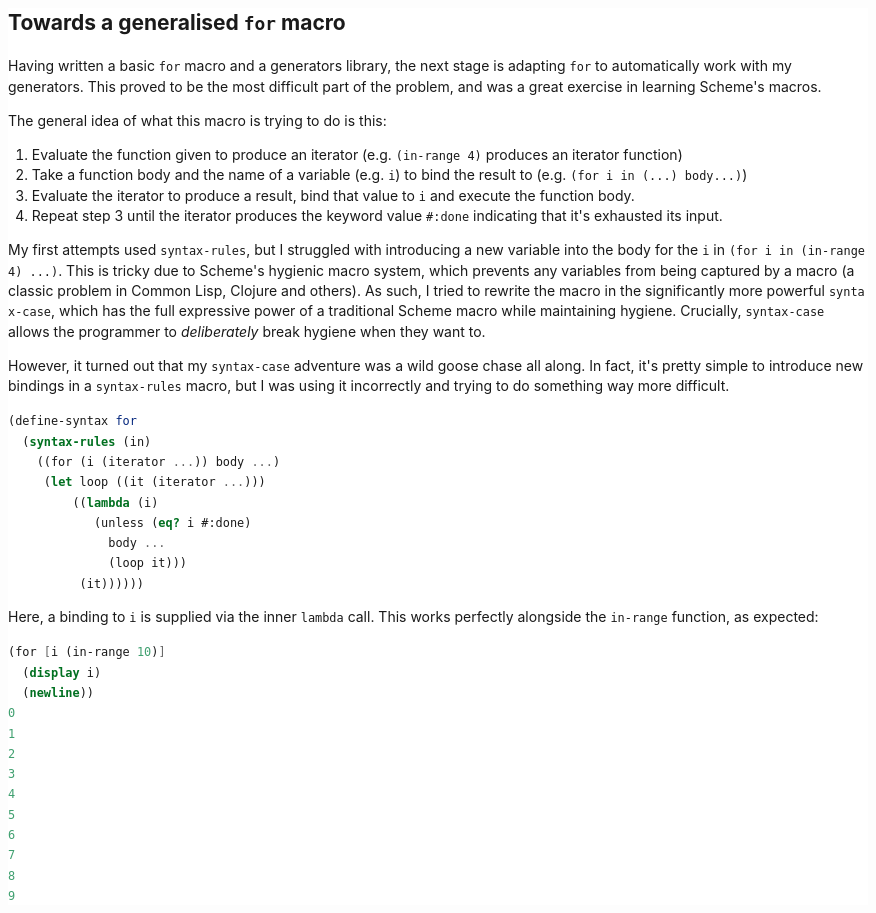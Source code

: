 ## Towards a generalised `for` macro

Having written a basic `for` macro and a generators library, the next stage is adapting `for` to automatically work with my generators. This proved to be the most difficult part of the problem, and was a great exercise in learning Scheme's macros. 

The general idea of what this macro is trying to do is this:

1. Evaluate the function given to produce an iterator (e.g. `(in-range 4)` produces an iterator function)
2. Take a function body and the name of a variable (e.g. `i`) to bind the result to (e.g. `(for i in (...) body...)`)
3. Evaluate the iterator to produce a result, bind that value to `i` and execute the function body.
4. Repeat step 3 until the iterator produces the keyword value `#:done` indicating that it's exhausted its input.

My first attempts used `syntax-rules`, but I struggled with introducing a new variable into the body for the `i` in `(for i in (in-range 4) ...)`. This is tricky due to Scheme's hygienic macro system, which prevents any variables from being captured by a macro (a classic problem in Common Lisp, Clojure and others). As such, I tried to rewrite the macro in the significantly more powerful `syntax-case`, which has the full expressive power of a traditional Scheme macro while maintaining hygiene. Crucially, `syntax-case` allows the programmer to *deliberately* break hygiene when they want to.

However, it turned out that my `syntax-case` adventure was a wild goose chase all along. In fact, it's pretty simple to introduce new bindings in a `syntax-rules` macro, but I was using it incorrectly and trying to do something way more difficult.

```scheme
(define-syntax for
  (syntax-rules (in)
    ((for (i (iterator ...)) body ...)
     (let loop ((it (iterator ...))) 
         ((lambda (i) 
            (unless (eq? i #:done)
              body ...
              (loop it)))
          (it))))))
```

Here, a binding to `i` is supplied via the inner `lambda` call. This works perfectly alongside the `in-range` function, as expected:

```scheme
(for [i (in-range 10)]
  (display i)
  (newline))
0
1
2
3
4
5
6
7
8
9
```
